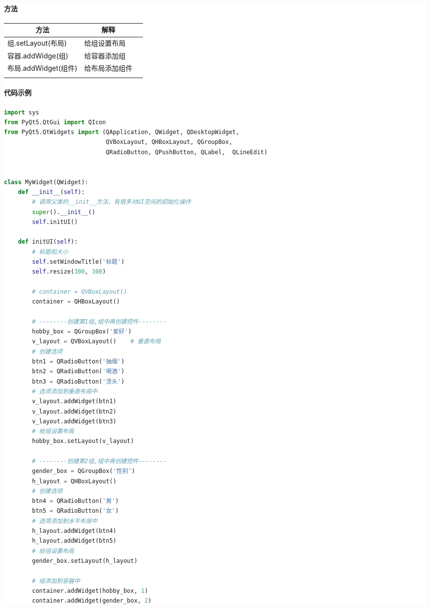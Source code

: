 #### 方法

| 方法                 | 解释           |      |
| -------------------- | -------------- | ---- |
| 组.setLayout(布局)   | 给组设置布局   |      |
| 容器.addWidge(组)    | 给容器添加组   |      |
| 布局.addWidget(组件) | 给布局添加组件 |      |
|                      |                |      |

#### 代码示例

```py
import sys
from PyQt5.QtGui import QIcon
from PyQt5.QtWidgets import (QApplication, QWidget, QDesktopWidget,
                             QVBoxLayout, QHBoxLayout, QGroupBox,
                             QRadioButton, QPushButton, QLabel,  QLineEdit)


class MyWidget(QWidget):
    def __init__(self):
        # 调用父类的__init__方法，有很多对UI空间的初始化操作
        super().__init__()
        self.initUI()

    def initUI(self):
        # 标题和大小
        self.setWindowTitle('标题')
        self.resize(300, 300)

        # container = QVBoxLayout()
        container = QHBoxLayout()

        # --------创建第1组,组中再创建控件--------
        hobby_box = QGroupBox('爱好')
        v_layout = QVBoxLayout()    # 垂直布局
        # 创建选项
        btn1 = QRadioButton('抽烟')
        btn2 = QRadioButton('喝酒')
        btn3 = QRadioButton('烫头')
        # 选项添加到垂直布局中
        v_layout.addWidget(btn1)
        v_layout.addWidget(btn2)
        v_layout.addWidget(btn3)
        # 给组设置布局
        hobby_box.setLayout(v_layout)

        # --------创建第2组,组中再创建控件--------
        gender_box = QGroupBox('性别')
        h_layout = QHBoxLayout()
        # 创建选项
        btn4 = QRadioButton('男')
        btn5 = QRadioButton('女')
        # 选项添加到水平布局中
        h_layout.addWidget(btn4)
        h_layout.addWidget(btn5)
        # 给组设置布局
        gender_box.setLayout(h_layout)

        # 组添加到容器中
        container.addWidget(hobby_box, 1)
        container.addWidget(gender_box, 2)
```